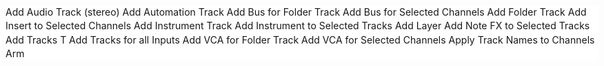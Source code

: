 <td></td>
</tr>
<tr>
<td>Add Audio Track (stereo)</td>
<td></td>
</tr>
<tr>
<td>Add Automation Track</td>
<td></td>
</tr>
<tr>
<td>Add Bus for Folder Track</td>
<td></td>
</tr>
<tr>
<td>Add Bus for Selected Channels</td>
<td></td>
</tr>
<tr>
<td>Add Folder Track</td>
<td></td>
</tr>
<tr>
<td>Add Insert to Selected Channels</td>
<td></td>
</tr>
<tr>
<td>Add Instrument Track</td>
<td></td>
</tr>
<tr>
<td>Add Instrument to Selected Tracks</td>
<td></td>
</tr>
<tr>
<td>Add Layer</td>
<td></td>
</tr>
<tr>
<td>Add Note FX to Selected Tracks</td>
<td></td>
</tr>
<tr>
<td>Add Tracks</td>
<td>T</td>
</tr>
<tr>
<td>Add Tracks for all Inputs</td>
<td></td>
</tr>
<tr>
<td>Add VCA for Folder Track</td>
<td></td>
</tr>
<tr>
<td>Add VCA for Selected Channels</td>
<td></td>
</tr>
<tr>
<td>Apply Track Names to Channels</td>
<td></td>
</tr>
<tr>
<td>Arm</td>